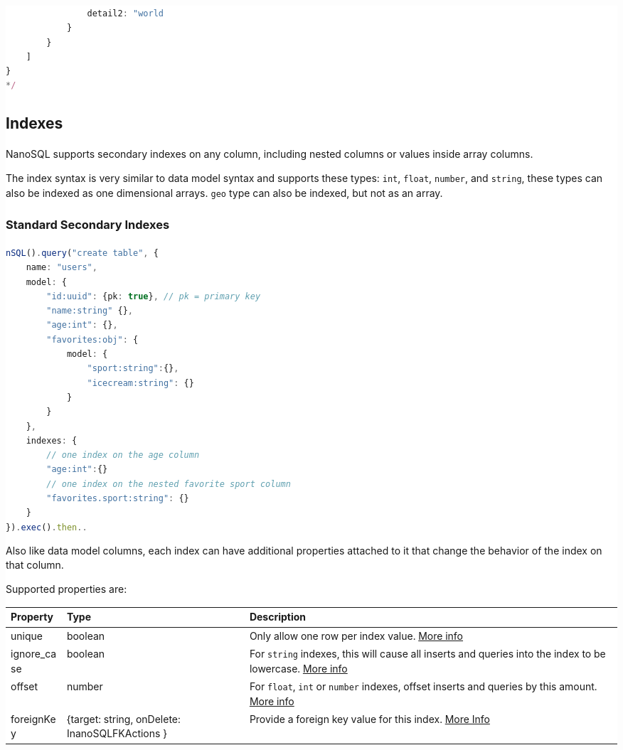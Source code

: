 ```typescript
                detail2: "world
            }
        }
    ]
}
*/
```

## Indexes

NanoSQL supports secondary indexes on any column, including nested columns or values inside array columns.

The index syntax is very similar to data model syntax and supports these types: `int`, `float`, `number`, and `string`, these types can also be indexed as one dimensional arrays.  `geo` type can also be indexed, but not as an array.

### Standard Secondary Indexes

```typescript
nSQL().query("create table", {
    name: "users",
    model: {
        "id:uuid": {pk: true}, // pk = primary key
        "name:string" {},
        "age:int": {},
        "favorites:obj": {
            model: {
                "sport:string":{},
                "icecream:string": {}
            }
        }
    },
    indexes: {
        // one index on the age column
        "age:int":{}
        // one index on the nested favorite sport column
        "favorites.sport:string": {}
    }
}).exec().then..
```

Also like data model columns, each index can have additional properties attached to it that change the behavior of the index on that column.

Supported properties are:

| Property    | Type             | Description                                            |
|:------------|:-----------------|:-------------------------------------------------------|
| unique      | boolean          | Only allow one row per index value.  [More info](#unique-indexes)   |
| ignore_case | boolean          | For `string` indexes, this will cause all inserts and queries into the index to be lowercase. [More info](#case-insensitive-indexes)  |
| offset      | number           | For `float`, `int` or `number` indexes, offset inserts and queries by this amount.  [More info](#index-offsets) |
| foreignKey  | {target: string, onDelete: InanoSQLFKActions } | Provide a foreign key value for this index.  [More Info](#foreign-keys) |

